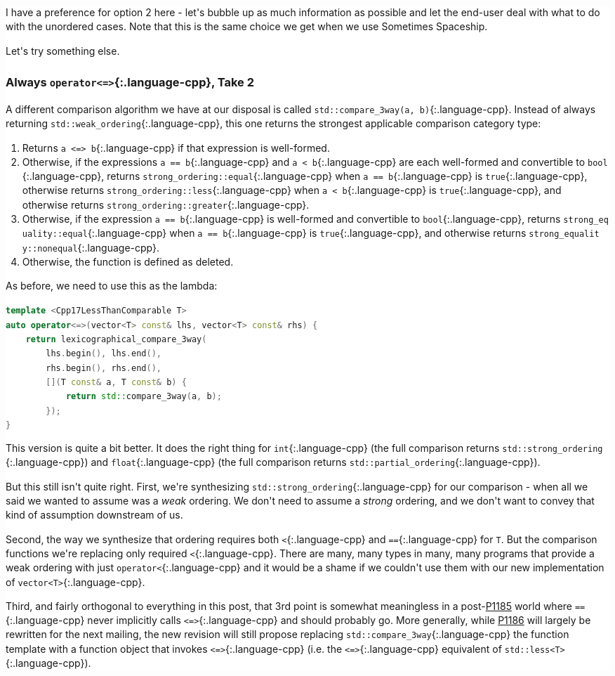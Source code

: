 I have a preference for option 2 here - let's bubble up as much information as possible and let the end-user deal with what to do with the unordered cases. Note that this is the same choice we get when we use Sometimes Spaceship.

Let's try something else.

### Always `operator<=>`{:.language-cpp}, Take 2

A different comparison algorithm we have at our disposal is called `std::compare_3way(a, b)`{:.language-cpp}. Instead of always returning `std::weak_ordering`{:.language-cpp}, this one returns the strongest applicable comparison category type:

1. Returns `a <=> b`{:.language-cpp} if that expression is well-formed.
2. Otherwise, if the expressions `a == b`{:.language-cpp} and `a < b`{:.language-cpp} are each well-formed and convertible to `bool`{:.language-cpp}, returns `strong_ordering::equal`{:.language-cpp} when `a == b`{:.language-cpp} is `true`{:.language-cpp}, otherwise returns `strong_ordering::less`{:.language-cpp} when `a < b`{:.language-cpp} is `true`{:.language-cpp}, and otherwise returns `strong_ordering::greater`{:.language-cpp}.
3. Otherwise, if the expression `a == b`{:.language-cpp} is well-formed and convertible to `bool`{:.language-cpp}, returns `strong_equality::equal`{:.language-cpp} when `a == b`{:.language-cpp} is `true`{:.language-cpp}, and otherwise returns `strong_equality::nonequal`{:.language-cpp}.
4. Otherwise, the function is defined as deleted.

As before, we need to use this as the lambda:

```cpp
template <Cpp17LessThanComparable T>
auto operator<=>(vector<T> const& lhs, vector<T> const& rhs) {
    return lexicographical_compare_3way(
        lhs.begin(), lhs.end(),
        rhs.begin(), rhs.end(),
        [](T const& a, T const& b) {
            return std::compare_3way(a, b);
        });
}
```

This version is quite a bit better. It does the right thing for `int`{:.language-cpp} (the full comparison returns `std::strong_ordering`{:.language-cpp}) and `float`{:.language-cpp} (the full comparison returns `std::partial_ordering`{:.language-cpp}).

But this still isn't quite right. First, we're synthesizing `std::strong_ordering`{:.language-cpp} for our comparison - when all we said we wanted to assume was a _weak_ ordering. We don't need to assume a _strong_ ordering, and we don't want to convey that kind of assumption downstream of us.

Second, the way we synthesize that ordering requires both `<`{:.language-cpp} and `==`{:.language-cpp} for `T`. But the comparison functions we're replacing only required `<`{:.language-cpp}. There are many, many types in many, many programs that provide a weak ordering with just `operator<`{:.language-cpp} and it would be a shame if we couldn't use them with our new implementation of `vector<T>`{:.language-cpp}.

Third, and fairly orthogonal to everything in this post, that 3rd point is somewhat meaningless in a post-[P1185](https://wg21.link/p1185) world where `==`{:.language-cpp} never implicitly calls `<=>`{:.language-cpp} and should probably go. More generally, while [P1186](https://wg21.link/p1186r0) will largely be rewritten for the next mailing, the new revision will still propose replacing `std::compare_3way`{:.language-cpp} the function template with a function object that invokes `<=>`{:.language-cpp} (i.e. the `<=>`{:.language-cpp} equivalent of `std::less<T>`{:.language-cpp}).
